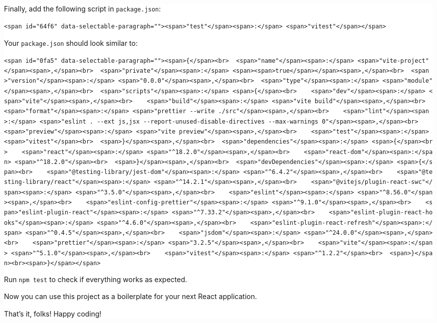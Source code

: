 Finally, add the following script in `package.json`:

```
<span id="64f6" data-selectable-paragraph=""><span>"test"</span><span>:</span> <span>"vitest"</span></span>
```

Your `package.json` should look similar to:

```
<span id="0fa5" data-selectable-paragraph=""><span>{</span><br>  <span>"name"</span><span>:</span> <span>"vite-project"</span><span>,</span><br>  <span>"private"</span><span>:</span> <span><span>true</span></span><span>,</span><br>  <span>"version"</span><span>:</span> <span>"0.0.0"</span><span>,</span><br>  <span>"type"</span><span>:</span> <span>"module"</span><span>,</span><br>  <span>"scripts"</span><span>:</span> <span>{</span><br>    <span>"dev"</span><span>:</span> <span>"vite"</span><span>,</span><br>    <span>"build"</span><span>:</span> <span>"vite build"</span><span>,</span><br>    <span>"format"</span><span>:</span> <span>"prettier --write ./src"</span><span>,</span><br>    <span>"lint"</span><span>:</span> <span>"eslint . --ext js,jsx --report-unused-disable-directives --max-warnings 0"</span><span>,</span><br>    <span>"preview"</span><span>:</span> <span>"vite preview"</span><span>,</span><br>    <span>"test"</span><span>:</span> <span>"vitest"</span><br>  <span>}</span><span>,</span><br>  <span>"dependencies"</span><span>:</span> <span>{</span><br>    <span>"react"</span><span>:</span> <span>"^18.2.0"</span><span>,</span><br>    <span>"react-dom"</span><span>:</span> <span>"^18.2.0"</span><br>  <span>}</span><span>,</span><br>  <span>"devDependencies"</span><span>:</span> <span>{</span><br>    <span>"@testing-library/jest-dom"</span><span>:</span> <span>"^6.4.2"</span><span>,</span><br>    <span>"@testing-library/react"</span><span>:</span> <span>"^14.2.1"</span><span>,</span><br>    <span>"@vitejs/plugin-react-swc"</span><span>:</span> <span>"^3.5.0"</span><span>,</span><br>    <span>"eslint"</span><span>:</span> <span>"^8.56.0"</span><span>,</span><br>    <span>"eslint-config-prettier"</span><span>:</span> <span>"^9.1.0"</span><span>,</span><br>    <span>"eslint-plugin-react"</span><span>:</span> <span>"^7.33.2"</span><span>,</span><br>    <span>"eslint-plugin-react-hooks"</span><span>:</span> <span>"^4.6.0"</span><span>,</span><br>    <span>"eslint-plugin-react-refresh"</span><span>:</span> <span>"^0.4.5"</span><span>,</span><br>    <span>"jsdom"</span><span>:</span> <span>"^24.0.0"</span><span>,</span><br>    <span>"prettier"</span><span>:</span> <span>"3.2.5"</span><span>,</span><br>    <span>"vite"</span><span>:</span> <span>"^5.1.0"</span><span>,</span><br>    <span>"vitest"</span><span>:</span> <span>"^1.2.2"</span><br>  <span>}</span><br><span>}</span></span>
```

Run `npm test` to check if everything works as expected.

Now you can use this project as a boilerplate for your next React application.

That’s it, folks! Happy coding!